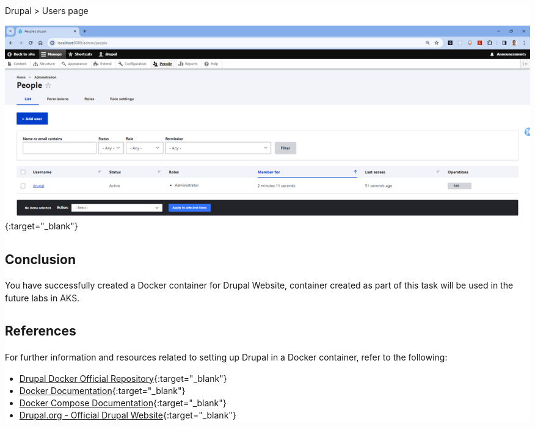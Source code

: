 Drupal > Users page

[![Alt text](images/drupal/drupal-6.png)](images/drupal/drupal-6.png){:target="_blank"}

## Conclusion

You have successfully created a Docker container for Drupal Website, container created as part of this task will be used in the future labs in AKS.

## References

For further information and resources related to setting up Drupal in a Docker container, refer to the following:

- [Drupal Docker Official Repository](https://hub.docker.com/_/drupal){:target="_blank"}
- [Docker Documentation](https://docs.docker.com/){:target="_blank"}
- [Docker Compose Documentation](https://docs.docker.com/compose/){:target="_blank"}
- [Drupal.org - Official Drupal Website](https://www.drupal.org/){:target="_blank"}


